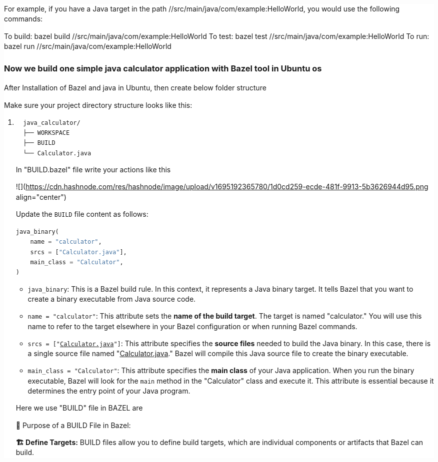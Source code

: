For example, if you have a Java target in the path //src/main/java/com/example:HelloWorld, you would use the following commands:

To build: bazel build //src/main/java/com/example:HelloWorld To test: bazel test //src/main/java/com/example:HelloWorld To run: bazel run //src/main/java/com/example:HelloWorld

### Now we build one simple java calculator application with Bazel tool in Ubuntu os

After Installation of Bazel and java in Ubuntu, then create below folder structure

Make sure your project directory structure looks like this:

1. ```basic
     java_calculator/
     ├── WORKSPACE
     ├── BUILD
     └── Calculator.java
    ```
    
    In "BUILD.bazel" file write your actions like this
    
    ![](https://cdn.hashnode.com/res/hashnode/image/upload/v1695192365780/1d0cd259-ecde-481f-9913-5b3626944d95.png align="center")
    
    Update the `BUILD` file content as follows:
    
    ```python
    java_binary(
        name = "calculator",
        srcs = ["Calculator.java"],
        main_class = "Calculator",
    )
    ```
    
    * `java_binary`: This is a Bazel build rule. In this context, it represents a Java binary target. It tells Bazel that you want to create a binary executable from Java source code.
        
    * `name = "calculator"`: This attribute sets the **name of the build target**. The target is named "calculator." You will use this name to refer to the target elsewhere in your Bazel configuration or when running Bazel commands.
        
    * `srcs = ["`[`Calculator.java`](http://Calculator.java)`"]`: This attribute specifies the **source files** needed to build the Java binary. In this case, there is a single source file named "[Calculator.java](http://Calculator.java)." Bazel will compile this Java source file to create the binary executable.
        
    * `main_class = "Calculator"`: This attribute specifies the **main class** of your Java application. When you run the binary executable, Bazel will look for the `main` method in the "Calculator" class and execute it. This attribute is essential because it determines the entry point of your Java program.
        
    
    Here we use "BUILD" file in BAZEL are
    
    🎯 Purpose of a BUILD File in Bazel:
    
    **🏗️ Define Targets:** BUILD files allow you to define build targets, which are individual components or artifacts that Bazel can build.
    
